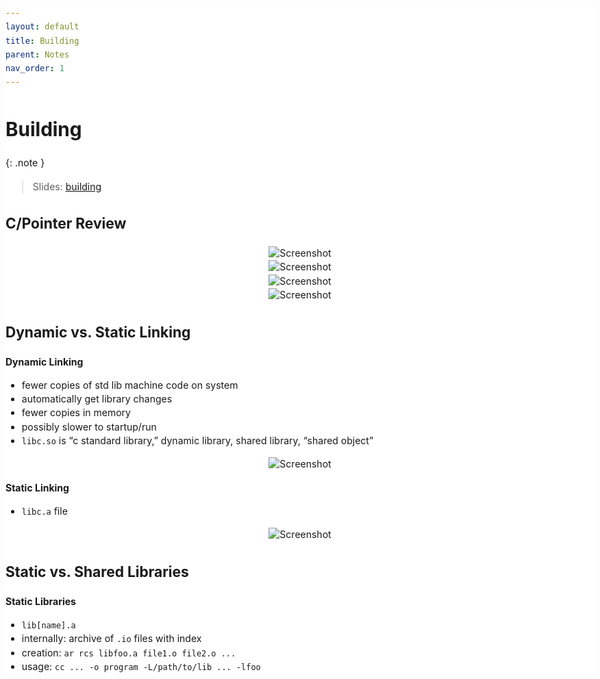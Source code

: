 ```yaml
---
layout: default
title: Building
parent: Notes
nav_order: 1
---
```

# Building

{: .note }
> Slides: [building](https://www.cs.virginia.edu/~cr4bd/3130/F2024/slides/building.pdf)

## C/Pointer Review
<div style="text-align: center;">
  <img src="{{ '/images/Screenshot 2024-12-03 at 5.15.44 PM.png' | relative_url}}" alt="Screenshot" width="400">
</div>
<div style="text-align: center;">
  <img src="{{ '/images/Screenshot 2024-12-03 at 5.17.33 PM.png' | relative_url}}" alt="Screenshot" width="400">
</div>
<div style="text-align: center;">
  <img src="{{ '/images/Screenshot 2024-12-03 at 5.18.27 PM.png' | relative_url}}" alt="Screenshot" width="400">
</div>
<div style="text-align: center;">
  <img src="{{ '/images/Screenshot 2024-12-03 at 5.18.50 PM.png' | relative_url}}" alt="Screenshot" width="400">
</div>

## Dynamic vs. Static Linking
**Dynamic Linking**
- fewer copies of std lib machine code on system
- automatically get library changes
- fewer copies in memory
- possibly slower to startup/run
- `libc.so` is “c standard library,” dynamic library, shared library, “shared object”
<div style="text-align: center;">
  <img src="{{ '/images/Screenshot 2024-09-09 at 12.04.42 AM.png' | relative_url}}" alt="Screenshot">
</div>

**Static Linking**
- `libc.a` file
<div style="text-align: center;">
  <img src="{{ '/images/Screenshot 2024-09-09 at 12.23.21 AM.png' | relative_url}}" alt="Screenshot">
</div>

## Static vs. Shared Libraries
**Static Libraries**
- `lib[name].a`
- internally: archive of `.io` files with index
- creation: `ar rcs libfoo.a file1.o file2.o ...`
- usage: `cc ... -o program -L/path/to/lib ... -lfoo`
